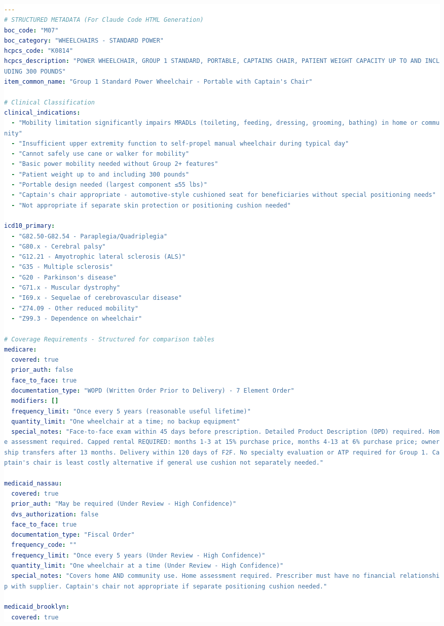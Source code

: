 ```yaml
---
# STRUCTURED METADATA (For Claude Code HTML Generation)
boc_code: "M07"
boc_category: "WHEELCHAIRS - STANDARD POWER"
hcpcs_code: "K0814"
hcpcs_description: "POWER WHEELCHAIR, GROUP 1 STANDARD, PORTABLE, CAPTAINS CHAIR, PATIENT WEIGHT CAPACITY UP TO AND INCLUDING 300 POUNDS"
item_common_name: "Group 1 Standard Power Wheelchair - Portable with Captain's Chair"

# Clinical Classification
clinical_indications:
  - "Mobility limitation significantly impairs MRADLs (toileting, feeding, dressing, grooming, bathing) in home or community"
  - "Insufficient upper extremity function to self-propel manual wheelchair during typical day"
  - "Cannot safely use cane or walker for mobility"
  - "Basic power mobility needed without Group 2+ features"
  - "Patient weight up to and including 300 pounds"
  - "Portable design needed (largest component ≤55 lbs)"
  - "Captain's chair appropriate - automotive-style cushioned seat for beneficiaries without special positioning needs"
  - "Not appropriate if separate skin protection or positioning cushion needed"

icd10_primary:
  - "G82.50-G82.54 - Paraplegia/Quadriplegia"
  - "G80.x - Cerebral palsy"
  - "G12.21 - Amyotrophic lateral sclerosis (ALS)"
  - "G35 - Multiple sclerosis"
  - "G20 - Parkinson's disease"
  - "G71.x - Muscular dystrophy"
  - "I69.x - Sequelae of cerebrovascular disease"
  - "Z74.09 - Other reduced mobility"
  - "Z99.3 - Dependence on wheelchair"

# Coverage Requirements - Structured for comparison tables
medicare:
  covered: true
  prior_auth: false
  face_to_face: true
  documentation_type: "WOPD (Written Order Prior to Delivery) - 7 Element Order"
  modifiers: []
  frequency_limit: "Once every 5 years (reasonable useful lifetime)"
  quantity_limit: "One wheelchair at a time; no backup equipment"
  special_notes: "Face-to-face exam within 45 days before prescription. Detailed Product Description (DPD) required. Home assessment required. Capped rental REQUIRED: months 1-3 at 15% purchase price, months 4-13 at 6% purchase price; ownership transfers after 13 months. Delivery within 120 days of F2F. No specialty evaluation or ATP required for Group 1. Captain's chair is least costly alternative if general use cushion not separately needed."

medicaid_nassau:
  covered: true
  prior_auth: "May be required (Under Review - High Confidence)"
  dvs_authorization: false
  face_to_face: true
  documentation_type: "Fiscal Order"
  frequency_code: ""
  frequency_limit: "Once every 5 years (Under Review - High Confidence)"
  quantity_limit: "One wheelchair at a time (Under Review - High Confidence)"
  special_notes: "Covers home AND community use. Home assessment required. Prescriber must have no financial relationship with supplier. Captain's chair not appropriate if separate positioning cushion needed."

medicaid_brooklyn:
  covered: true
```